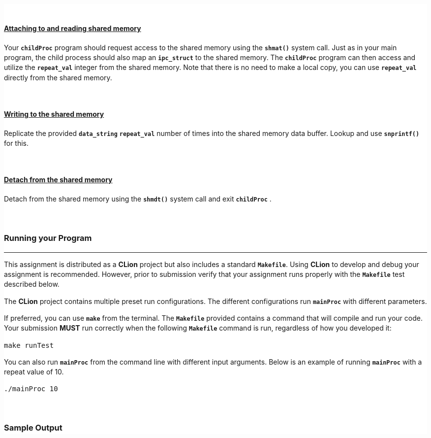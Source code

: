 
<br>

#### <u>Attaching to and reading shared memory</u>
 

Your **`childProc`** program should request access to the shared memory using the **`shmat()`** system call. Just as in your main program, the child process should also map an **`ipc_struct`** to the shared memory. The **`childProc`** program can then access and utilize the **`repeat_val`** integer from the shared memory.  Note that there is no need to make a local copy, you can use **`repeat_val`** directly from the shared memory.


<br>

#### <u>Writing to the shared memory</u>

Replicate the provided **`data_string`** **`repeat_val`** number of times into the shared memory data buffer.  Lookup and use **`snprintf()`** for this.


<br>

#### <u>Detach from the shared memory</u>

Detach from the shared memory using the **`shmdt()`** system call and exit **`childProc`** .


<br>

### Running your Program

--- --- --- --- --- --- --- --- --- --- --- --- --- --- --- --- --- --- --- --- ---

This assignment is distributed as a **CLion** project but also includes a standard **`Makefile`**.  Using **CLion** to develop and debug your assignment is recommended.  However, prior to submission verify that your assignment runs properly with the **`Makefile`** test described below.

The **CLion** project contains multiple preset run configurations.  The different configurations run **`mainProc`** with different parameters.

If preferred, you can use **`make`** from the terminal.  The **`Makefile`** provided contains a command that will compile and run your code. Your submission **MUST** run correctly when the following **`Makefile`** command is run, regardless of how you developed it:

<pre>
make runTest
</pre>

You can also run **`mainProc`** from the command line with different input arguments. Below is an example of running **`mainProc`** with a repeat value of 10.

<pre>
./mainProc 10
</pre>


<br>

### Sample Output
